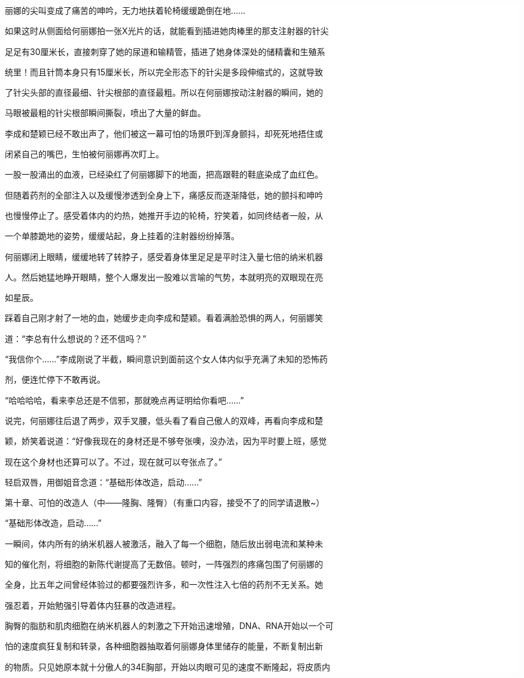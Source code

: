 丽娜的尖叫变成了痛苦的呻吟，无力地扶着轮椅缓缓跪倒在地……

如果这时从侧面给何丽娜拍一张X光片的话，就能看到插进她肉棒里的那支注射器的针尖

足足有30厘米长，直接刺穿了她的尿道和输精管，插进了她身体深处的储精囊和生殖系

统里！而且针筒本身只有15厘米长，所以完全形态下的针尖是多段伸缩式的，这就导致

了针尖头部的直径最细、针尖根部的直径最粗。所以在何丽娜按动注射器的瞬间，她的

马眼被最粗的针尖根部瞬间撕裂，喷出了大量的鲜血。

李成和楚颖已经不敢出声了，他们被这一幕可怕的场景吓到浑身颤抖，却死死地捂住或

闭紧自己的嘴巴，生怕被何丽娜再次盯上。

一股一股涌出的血液，已经染红了何丽娜脚下的地面，把高跟鞋的鞋底染成了血红色。

但随着药剂的全部注入以及缓慢渗透到全身上下，痛感反而逐渐降低，她的颤抖和呻吟

也慢慢停止了。感受着体内的灼热，她推开手边的轮椅，狞笑着，如同终结者一般，从

一个单膝跪地的姿势，缓缓站起，身上挂着的注射器纷纷掉落。

何丽娜闭上眼睛，缓缓地转了转脖子，感受着身体里足足是平时注入量七倍的纳米机器

人。然后她猛地睁开眼睛，整个人爆发出一股难以言喻的气势，本就明亮的双眼现在亮

如星辰。

踩着自己刚才射了一地的血，她缓步走向李成和楚颖。看着满脸恐惧的两人，何丽娜笑

道：“李总有什么想说的？还不信吗？”

“我信你个……”李成刚说了半截，瞬间意识到面前这个女人体内似乎充满了未知的恐怖药

剂，便连忙停下不敢再说。

“哈哈哈哈，看来李总还是不信邪，那就晚点再证明给你看吧……”

说完，何丽娜往后退了两步，双手叉腰，低头看了看自己傲人的双峰，再看向李成和楚

颖，娇笑着说道：“好像我现在的身材还是不够夸张噢，没办法，因为平时要上班，感觉

现在这个身材也还算可以了。不过，现在就可以夸张点了。”

轻启双唇，用御姐音念道：“基础形体改造，启动……”

第十章、可怕的改造人（中——隆胸、隆臀）（有重口内容，接受不了的同学请退散~）

“基础形体改造，启动……”

一瞬间，体内所有的纳米机器人被激活，融入了每一个细胞，随后放出弱电流和某种未

知的催化剂，将细胞的新陈代谢提高了无数倍。顿时，一阵强烈的疼痛包围了何丽娜的

全身，比五年之间曾经体验过的都要强烈许多，和一次性注入七倍的药剂不无关系。她

强忍着，开始勉强引导着体内狂暴的改造进程。

胸臀的脂肪和肌肉细胞在纳米机器人的刺激之下开始迅速增殖，DNA、RNA开始以一个可

怕的速度疯狂复制和转录，各种细胞器抽取着何丽娜身体里储存的能量，不断复制出新

的物质。只见她原本就十分傲人的34E胸部，开始以肉眼可见的速度不断隆起，将皮质内
